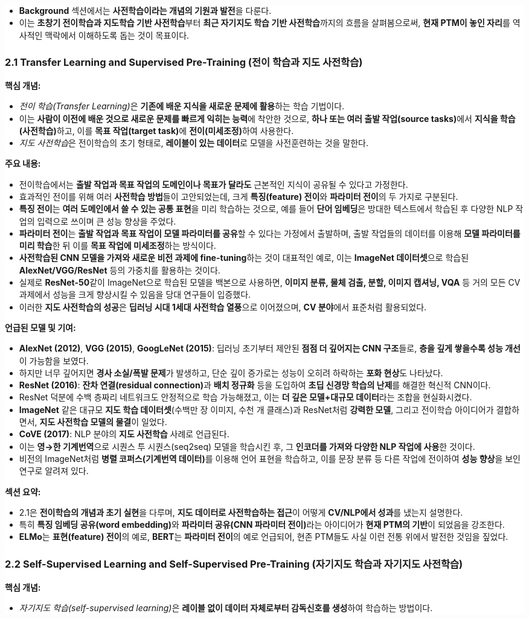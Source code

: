 <ul>
<li><strong>Background</strong> 섹션에서는 <strong>사전학습이라는 개념의 기원과 발전</strong>을 다룬다. </li>
<li>이는 <strong>초창기 전이학습과 지도학습 기반 사전학습</strong>부터 <strong>최근 자기지도 학습 기반 사전학습</strong>까지의 흐름을 살펴봄으로써, <strong>현재 PTM이 놓인 자리</strong>를 역사적인 맥락에서 이해하도록 돕는 것이 목표이다.</li>
</ul>
<h3 id="21-transfer-learning-and-supervised-pre-training-전이-학습과-지도-사전학습"><strong>2.1 Transfer Learning and Supervised Pre-Training (전이 학습과 지도 사전학습)</strong></h3>
<p><strong>핵심 개념:</strong> </p>
<ul>
<li><em>전이 학습(Transfer Learning)</em>은 <strong>기존에 배운 지식을 새로운 문제에 활용</strong>하는 학습 기법이다. </li>
<li>이는 <strong>사람이 이전에 배운 것으로 새로운 문제를 빠르게 익히는 능력</strong>에 착안한 것으로, <strong>하나 또는 여러 출발 작업(source tasks)</strong>에서 <strong>지식을 학습(사전학습)</strong>하고, 이를 <strong>목표 작업(target task)</strong>에 <strong>전이(미세조정)</strong>하여 사용한다. </li>
<li><em>지도 사전학습</em>은 전이학습의 초기 형태로, <strong>레이블이 있는 데이터</strong>로 모델을 사전훈련하는 것을 말한다.</li>
</ul>
<p><strong>주요 내용:</strong> </p>
<ul>
<li>전이학습에서는 <strong>출발 작업과 목표 작업의 도메인이나 목표가 달라도</strong> 근본적인 지식이 공유될 수 있다고 가정한다. </li>
<li>효과적인 전이를 위해 여러 <strong>사전학습 방법</strong>들이 고안되었는데, 크게 <strong>특징(feature) 전이</strong>와 <strong>파라미터 전이</strong>의 두 가지로 구분된다. </li>
<li><strong>특징 전이</strong>는 <strong>여러 도메인에서 쓸 수 있는 공통 표현</strong>을 미리 학습하는 것으로, 예를 들어 <strong>단어 임베딩</strong>은 방대한 텍스트에서 학습된 후 다양한 NLP 작업의 입력으로 쓰이며 큰 성능 향상을 주었다. </li>
<li><strong>파라미터 전이</strong>는 <strong>출발 작업과 목표 작업이 모델 파라미터를 공유</strong>할 수 있다는 가정에서 출발하며, 출발 작업들의 데이터를 이용해 <strong>모델 파라미터를 미리 학습</strong>한 뒤 이를 <strong>목표 작업에 미세조정</strong>하는 방식이다. </li>
<li><strong>사전학습된 CNN 모델을 가져와 새로운 비전 과제에 fine-tuning</strong>하는 것이 대표적인 예로, 이는 <strong>ImageNet 데이터셋</strong>으로 학습된 <strong>AlexNet/VGG/ResNet</strong> 등의 가중치를 활용하는 것이다. </li>
<li>실제로 <strong>ResNet-50</strong>같이 ImageNet으로 학습된 모델을 백본으로 사용하면, <strong>이미지 분류, 물체 검출, 분할, 이미지 캡셔닝, VQA</strong> 등 거의 모든 CV 과제에서 성능을 크게 향상시킬 수 있음을 당대 연구들이 입증했다. </li>
<li>이러한 <strong>지도 사전학습의 성공</strong>은 <strong>딥러닝 시대 1세대 사전학습 열풍</strong>으로 이어졌으며, <strong>CV 분야</strong>에서 표준처럼 활용되었다.</li>
</ul>
<p><strong>언급된 모델 및 기여:</strong>  </p>
<ul>
<li><strong>AlexNet (2012)</strong>, <strong>VGG (2015)</strong>, <strong>GoogLeNet (2015)</strong>: 딥러닝 초기부터 제안된 <strong>점점 더 깊어지는 CNN 구조</strong>들로, <strong>층을 깊게 쌓을수록 성능 개선</strong>이 가능함을 보였다. </li>
<li>하지만 너무 깊어지면 <strong>경사 소실/폭발 문제</strong>가 발생하고, 단순 깊이 증가로는 성능이 오히려 하락하는 <strong>포화 현상</strong>도 나타났다.  </li>
<li><strong>ResNet (2016)</strong>: <strong>잔차 연결(residual connection)</strong>과 <strong>배치 정규화</strong> 등을 도입하여 <strong>초딥 신경망 학습의 난제</strong>를 해결한 혁신적 CNN이다. </li>
<li>ResNet 덕분에 수백 층짜리 네트워크도 안정적으로 학습 가능해졌고, 이는 <strong>더 깊은 모델+대규모 데이터</strong>라는 조합을 현실화시켰다. </li>
<li><strong>ImageNet</strong> 같은 대규모 <strong>지도 학습 데이터셋</strong>(수백만 장 이미지, 수천 개 클래스)과 ResNet처럼 <strong>강력한 모델</strong>, 그리고 전이학습 아이디어가 결합하면서, <strong>지도 사전학습 모델의 물결</strong>이 일었다.  </li>
<li><strong>CoVE (2017)</strong>: NLP 분야의 <strong>지도 사전학습</strong> 사례로 언급된다. </li>
<li>이는 <strong>영→한 기계번역</strong>으로 시퀀스 투 시퀀스(seq2seq) 모델을 학습시킨 후, 그 <strong>인코더를 가져와 다양한 NLP 작업에 사용</strong>한 것이다. </li>
<li>비전의 ImageNet처럼 <strong>병렬 코퍼스(기계번역 데이터)</strong>를 이용해 언어 표현을 학습하고, 이를 문장 분류 등 다른 작업에 전이하여 <strong>성능 향상</strong>을 보인 연구로 알려져 있다.</li>
</ul>
<p><strong>섹션 요약:</strong> </p>
<ul>
<li>2.1은 <strong>전이학습의 개념과 초기 실현</strong>을 다루며, <strong>지도 데이터로 사전학습하는 접근</strong>이 어떻게 <strong>CV/NLP에서 성과</strong>를 냈는지 설명한다. </li>
<li>특히 <strong>특징 임베딩 공유(word embedding)</strong>와 <strong>파라미터 공유(CNN 파라미터 전이)</strong>라는 아이디어가 <strong>현재 PTM의 기반</strong>이 되었음을 강조한다. </li>
<li><strong>ELMo</strong>는 <strong>표현(feature) 전이</strong>의 예로, <strong>BERT</strong>는 <strong>파라미터 전이</strong>의 예로 언급되어, 현존 PTM들도 사실 이런 전통 위에서 발전한 것임을 짚었다.</li>
</ul>
<h3 id="22-self-supervised-learning-and-self-supervised-pre-training-자기지도-학습과-자기지도-사전학습"><strong>2.2 Self-Supervised Learning and Self-Supervised Pre-Training (자기지도 학습과 자기지도 사전학습)</strong></h3>
<p><strong>핵심 개념:</strong> </p>
<ul>
<li><em>자기지도 학습(self-supervised learning)</em>은 <strong>레이블 없이 데이터 자체로부터 감독신호를 생성</strong>하여 학습하는 방법이다. </li>